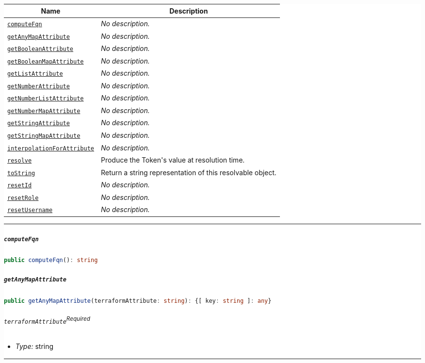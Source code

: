 | **Name** | **Description** |
| --- | --- |
| <code><a href="#rhizo-co-terraform-provider-opsgenie.dataOpsgenieTeam.DataOpsgenieTeamMemberOutputReference.computeFqn">computeFqn</a></code> | *No description.* |
| <code><a href="#rhizo-co-terraform-provider-opsgenie.dataOpsgenieTeam.DataOpsgenieTeamMemberOutputReference.getAnyMapAttribute">getAnyMapAttribute</a></code> | *No description.* |
| <code><a href="#rhizo-co-terraform-provider-opsgenie.dataOpsgenieTeam.DataOpsgenieTeamMemberOutputReference.getBooleanAttribute">getBooleanAttribute</a></code> | *No description.* |
| <code><a href="#rhizo-co-terraform-provider-opsgenie.dataOpsgenieTeam.DataOpsgenieTeamMemberOutputReference.getBooleanMapAttribute">getBooleanMapAttribute</a></code> | *No description.* |
| <code><a href="#rhizo-co-terraform-provider-opsgenie.dataOpsgenieTeam.DataOpsgenieTeamMemberOutputReference.getListAttribute">getListAttribute</a></code> | *No description.* |
| <code><a href="#rhizo-co-terraform-provider-opsgenie.dataOpsgenieTeam.DataOpsgenieTeamMemberOutputReference.getNumberAttribute">getNumberAttribute</a></code> | *No description.* |
| <code><a href="#rhizo-co-terraform-provider-opsgenie.dataOpsgenieTeam.DataOpsgenieTeamMemberOutputReference.getNumberListAttribute">getNumberListAttribute</a></code> | *No description.* |
| <code><a href="#rhizo-co-terraform-provider-opsgenie.dataOpsgenieTeam.DataOpsgenieTeamMemberOutputReference.getNumberMapAttribute">getNumberMapAttribute</a></code> | *No description.* |
| <code><a href="#rhizo-co-terraform-provider-opsgenie.dataOpsgenieTeam.DataOpsgenieTeamMemberOutputReference.getStringAttribute">getStringAttribute</a></code> | *No description.* |
| <code><a href="#rhizo-co-terraform-provider-opsgenie.dataOpsgenieTeam.DataOpsgenieTeamMemberOutputReference.getStringMapAttribute">getStringMapAttribute</a></code> | *No description.* |
| <code><a href="#rhizo-co-terraform-provider-opsgenie.dataOpsgenieTeam.DataOpsgenieTeamMemberOutputReference.interpolationForAttribute">interpolationForAttribute</a></code> | *No description.* |
| <code><a href="#rhizo-co-terraform-provider-opsgenie.dataOpsgenieTeam.DataOpsgenieTeamMemberOutputReference.resolve">resolve</a></code> | Produce the Token's value at resolution time. |
| <code><a href="#rhizo-co-terraform-provider-opsgenie.dataOpsgenieTeam.DataOpsgenieTeamMemberOutputReference.toString">toString</a></code> | Return a string representation of this resolvable object. |
| <code><a href="#rhizo-co-terraform-provider-opsgenie.dataOpsgenieTeam.DataOpsgenieTeamMemberOutputReference.resetId">resetId</a></code> | *No description.* |
| <code><a href="#rhizo-co-terraform-provider-opsgenie.dataOpsgenieTeam.DataOpsgenieTeamMemberOutputReference.resetRole">resetRole</a></code> | *No description.* |
| <code><a href="#rhizo-co-terraform-provider-opsgenie.dataOpsgenieTeam.DataOpsgenieTeamMemberOutputReference.resetUsername">resetUsername</a></code> | *No description.* |

---

##### `computeFqn` <a name="computeFqn" id="rhizo-co-terraform-provider-opsgenie.dataOpsgenieTeam.DataOpsgenieTeamMemberOutputReference.computeFqn"></a>

```typescript
public computeFqn(): string
```

##### `getAnyMapAttribute` <a name="getAnyMapAttribute" id="rhizo-co-terraform-provider-opsgenie.dataOpsgenieTeam.DataOpsgenieTeamMemberOutputReference.getAnyMapAttribute"></a>

```typescript
public getAnyMapAttribute(terraformAttribute: string): {[ key: string ]: any}
```

###### `terraformAttribute`<sup>Required</sup> <a name="terraformAttribute" id="rhizo-co-terraform-provider-opsgenie.dataOpsgenieTeam.DataOpsgenieTeamMemberOutputReference.getAnyMapAttribute.parameter.terraformAttribute"></a>

- *Type:* string

---